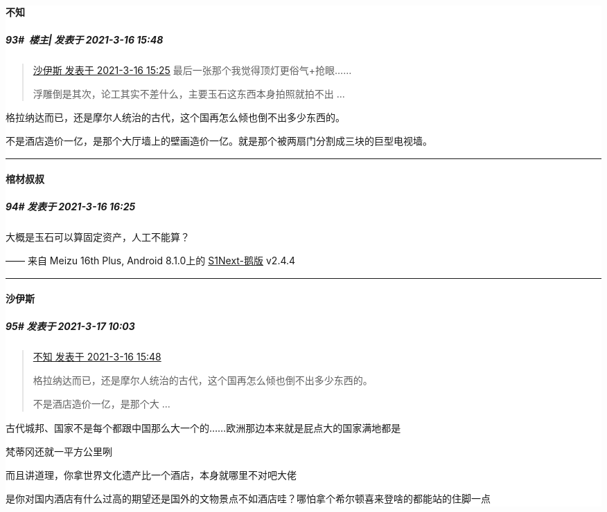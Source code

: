####  不知  
##### 93#         楼主| 发表于 2021-3-16 15:48


<blockquote><a href="httphttps://bbs.saraba1st.com/2b/forum.php?mod=redirect&amp;goto=findpost&amp;pid=50642518&amp;ptid=1993333" target="_blank">沙伊斯 发表于 2021-3-16 15:25</a>
最后一张那个我觉得顶灯更俗气+抢眼……

浮雕倒是其次，论工其实不差什么，主要玉石这东西本身拍照就拍不出 ...</blockquote>
格拉纳达而已，还是摩尔人统治的古代，这个国再怎么倾也倒不出多少东西的。

不是酒店造价一亿，是那个大厅墙上的壁画造价一亿。就是那个被两扇门分割成三块的巨型电视墙。


-----

####  棺材叔叔  
##### 94#       发表于 2021-3-16 16:25


大概是玉石可以算固定资产，人工不能算？

—— 来自 Meizu 16th Plus, Android 8.1.0上的 [S1Next-鹅版](https://github.com/ykrank/S1-Next/releases) v2.4.4


-----

####  沙伊斯  
##### 95#       发表于 2021-3-17 10:03


<blockquote><a href="httphttps://bbs.saraba1st.com/2b/forum.php?mod=redirect&amp;goto=findpost&amp;pid=50642779&amp;ptid=1993333" target="_blank">不知 发表于 2021-3-16 15:48</a>

格拉纳达而已，还是摩尔人统治的古代，这个国再怎么倾也倒不出多少东西的。


不是酒店造价一亿，是那个大 ...</blockquote>
古代城邦、国家不是每个都跟中国那么大一个的……欧洲那边本来就是屁点大的国家满地都是

梵蒂冈还就一平方公里咧

而且讲道理，你拿世界文化遗产比一个酒店，本身就哪里不对吧大佬

是你对国内酒店有什么过高的期望还是国外的文物景点不如酒店哇？哪怕拿个希尔顿喜来登啥的都能站的住脚一点


                                              